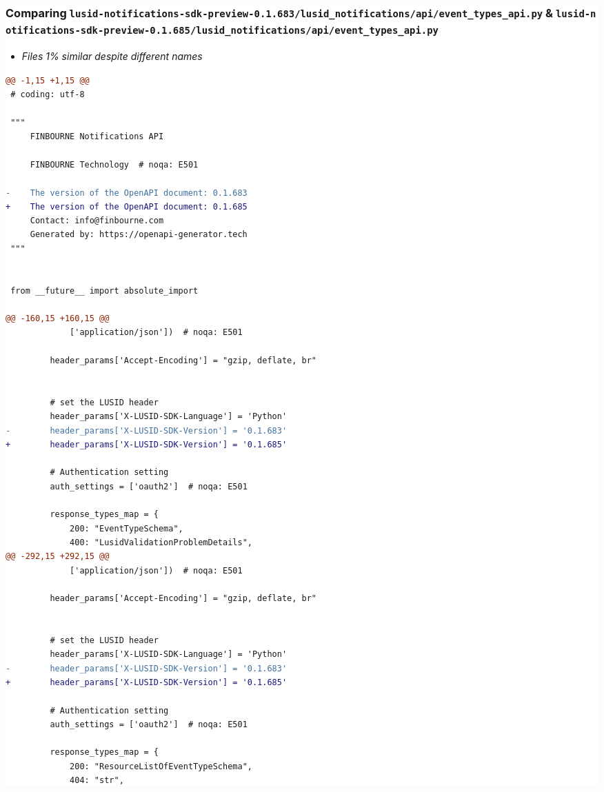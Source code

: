 ### Comparing `lusid-notifications-sdk-preview-0.1.683/lusid_notifications/api/event_types_api.py` & `lusid-notifications-sdk-preview-0.1.685/lusid_notifications/api/event_types_api.py`

 * *Files 1% similar despite different names*

```diff
@@ -1,15 +1,15 @@
 # coding: utf-8
 
 """
     FINBOURNE Notifications API
 
     FINBOURNE Technology  # noqa: E501
 
-    The version of the OpenAPI document: 0.1.683
+    The version of the OpenAPI document: 0.1.685
     Contact: info@finbourne.com
     Generated by: https://openapi-generator.tech
 """
 
 
 from __future__ import absolute_import
 
@@ -160,15 +160,15 @@
             ['application/json'])  # noqa: E501
 
         header_params['Accept-Encoding'] = "gzip, deflate, br"
 
 
         # set the LUSID header
         header_params['X-LUSID-SDK-Language'] = 'Python'
-        header_params['X-LUSID-SDK-Version'] = '0.1.683'
+        header_params['X-LUSID-SDK-Version'] = '0.1.685'
 
         # Authentication setting
         auth_settings = ['oauth2']  # noqa: E501
 
         response_types_map = {
             200: "EventTypeSchema",
             400: "LusidValidationProblemDetails",
@@ -292,15 +292,15 @@
             ['application/json'])  # noqa: E501
 
         header_params['Accept-Encoding'] = "gzip, deflate, br"
 
 
         # set the LUSID header
         header_params['X-LUSID-SDK-Language'] = 'Python'
-        header_params['X-LUSID-SDK-Version'] = '0.1.683'
+        header_params['X-LUSID-SDK-Version'] = '0.1.685'
 
         # Authentication setting
         auth_settings = ['oauth2']  # noqa: E501
 
         response_types_map = {
             200: "ResourceListOfEventTypeSchema",
             404: "str",
```

